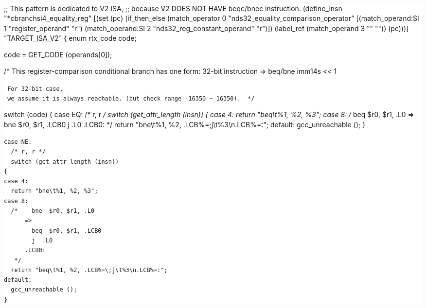 
;; This pattern is dedicated to V2 ISA,
;; because V2 DOES NOT HAVE beqc/bnec instruction.
(define_insn "*cbranchsi4_equality_reg"
  [(set (pc)
	(if_then_else (match_operator 0 "nds32_equality_comparison_operator"
			[(match_operand:SI 1 "register_operand"           "r")
			 (match_operand:SI 2 "nds32_reg_constant_operand" "r")])
		      (label_ref (match_operand 3 "" ""))
		      (pc)))]
  "TARGET_ISA_V2"
{
  enum rtx_code code;

  code = GET_CODE (operands[0]);

  /* This register-comparison conditional branch has one form:
       32-bit instruction =>          beq/bne           imm14s << 1

     For 32-bit case,
     we assume it is always reachable. (but check range -16350 ~ 16350).  */

  switch (code)
    {
    case EQ:
      /* r, r */
      switch (get_attr_length (insn))
	{
	case 4:
	  return "beq\t%1, %2, %3";
	case 8:
	  /*    beq  $r0, $r1, .L0
	      =>
	        bne  $r0, $r1, .LCB0
	        j  .L0
	      .LCB0:
	   */
	  return "bne\t%1, %2, .LCB%=\;j\t%3\n.LCB%=:";
	default:
	  gcc_unreachable ();
	}

    case NE:
      /* r, r */
      switch (get_attr_length (insn))
	{
	case 4:
	  return "bne\t%1, %2, %3";
	case 8:
	  /*    bne  $r0, $r1, .L0
	      =>
	        beq  $r0, $r1, .LCB0
	        j  .L0
	      .LCB0:
	   */
	  return "beq\t%1, %2, .LCB%=\;j\t%3\n.LCB%=:";
	default:
	  gcc_unreachable ();
	}

